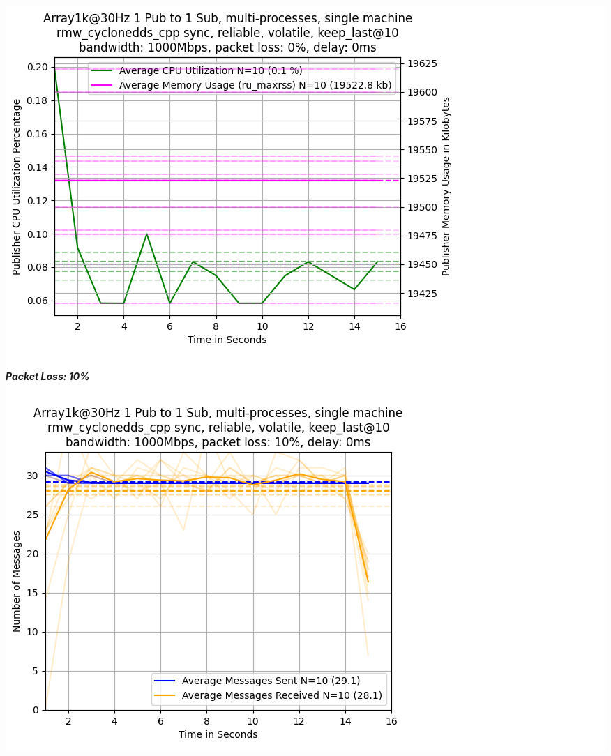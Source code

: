 ![](rmw_cyclonedds_cpp_sync_Array1k@30_reliable_volatile_keep_last@10_1000bw_0loss_0delay/resource.png)

##### Packet Loss: 10%

![](rmw_cyclonedds_cpp_sync_Array1k@30_reliable_volatile_keep_last@10_1000bw_10loss_0delay/average_sent_received.png)
